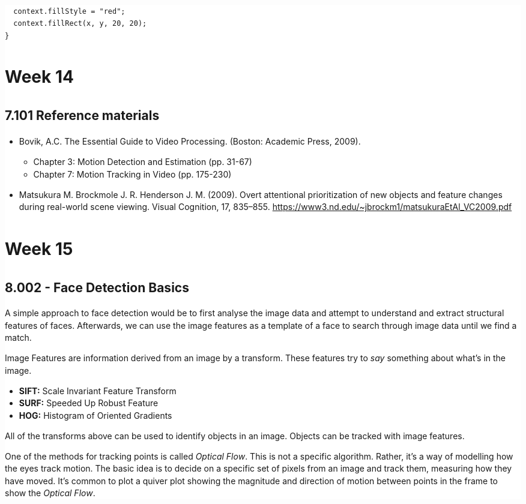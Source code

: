       context.fillStyle = "red";
      context.fillRect(x, y, 20, 20);
    }


<a id="org32fdd7d"></a>

# Week 14


<a id="org49a5c06"></a>

## 7.101 Reference materials

-   Bovik, A.C. The Essential Guide to Video Processing. (Boston:
    Academic Press, 2009).
    -   Chapter 3: Motion Detection and Estimation (pp. 31-67)
    -   Chapter 7: Motion Tracking in Video (pp. 175-230)

-   Matsukura M. Brockmole J. R. Henderson J. M. (2009). Overt
    attentional prioritization of new objects and feature changes
    during real-world scene viewing. Visual Cognition, 17,
    835–855. <https://www3.nd.edu/~jbrockm1/matsukuraEtAl_VC2009.pdf>


<a id="orgf6cffb9"></a>

# Week 15


<a id="org629b3dd"></a>

## 8.002 - Face Detection Basics

A simple approach to face detection would be to first analyse the
image data and attempt to understand and extract structural
features of faces. Afterwards, we can use the image features as a
template of a face to search through image data until we find a
match.

Image Features are information derived from an image by a
transform. These features try to *say* something about what&rsquo;s in
the image.

-   **SIFT:** Scale Invariant Feature Transform
-   **SURF:** Speeded Up Robust Feature
-   **HOG:** Histogram of Oriented Gradients

All of the transforms above can be used to identify objects in an
image. Objects can be tracked with image features.

One of the methods for tracking points is called *Optical
Flow*. This is not a specific algorithm. Rather, it&rsquo;s a way of
modelling how the eyes track motion. The basic idea is to decide on
a specific set of pixels from an image and track them, measuring
how they have moved. It&rsquo;s common to plot a quiver plot showing the
magnitude and direction of motion between points in the frame to
show the *Optical Flow*.
